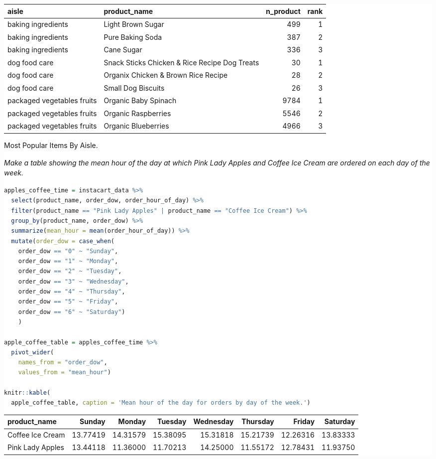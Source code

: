 | aisle                      | product\_name                                 | n\_product | rank |
| :------------------------- | :-------------------------------------------- | ---------: | ---: |
| baking ingredients         | Light Brown Sugar                             |        499 |    1 |
| baking ingredients         | Pure Baking Soda                              |        387 |    2 |
| baking ingredients         | Cane Sugar                                    |        336 |    3 |
| dog food care              | Snack Sticks Chicken & Rice Recipe Dog Treats |         30 |    1 |
| dog food care              | Organix Chicken & Brown Rice Recipe           |         28 |    2 |
| dog food care              | Small Dog Biscuits                            |         26 |    3 |
| packaged vegetables fruits | Organic Baby Spinach                          |       9784 |    1 |
| packaged vegetables fruits | Organic Raspberries                           |       5546 |    2 |
| packaged vegetables fruits | Organic Blueberries                           |       4966 |    3 |

Most Popular Items By Aisle.

*Make a table showing the mean hour of the day at which Pink Lady Apples
and Coffee Ice Cream are ordered on each day of the week.*

``` r
apples_coffee_time = instacart_data %>% 
  select(product_name, order_dow, order_hour_of_day) %>%
  filter(product_name == "Pink Lady Apples" | product_name == "Coffee Ice Cream") %>%
  group_by(product_name, order_dow) %>%
  summarize(mean_hour = mean(order_hour_of_day)) %>%
  mutate(order_dow = case_when(
    order_dow == "0" ~ "Sunday",
    order_dow == "1" ~ "Monday",
    order_dow == "2" ~ "Tuesday",
    order_dow == "3" ~ "Wednesday",
    order_dow == "4" ~ "Thursday",
    order_dow == "5" ~ "Friday",
    order_dow == "6" ~ "Saturday")
    )

apple_coffee_table = apples_coffee_time %>% 
  pivot_wider(
    names_from = "order_dow",
    values_from = "mean_hour")

knitr::kable(
  apple_coffee_table, caption = 'Mean hour of the day for orders by day of the week.')
```

| product\_name    |   Sunday |   Monday |  Tuesday | Wednesday | Thursday |   Friday | Saturday |
| :--------------- | -------: | -------: | -------: | --------: | -------: | -------: | -------: |
| Coffee Ice Cream | 13.77419 | 14.31579 | 15.38095 |  15.31818 | 15.21739 | 12.26316 | 13.83333 |
| Pink Lady Apples | 13.44118 | 11.36000 | 11.70213 |  14.25000 | 11.55172 | 12.78431 | 11.93750 |
